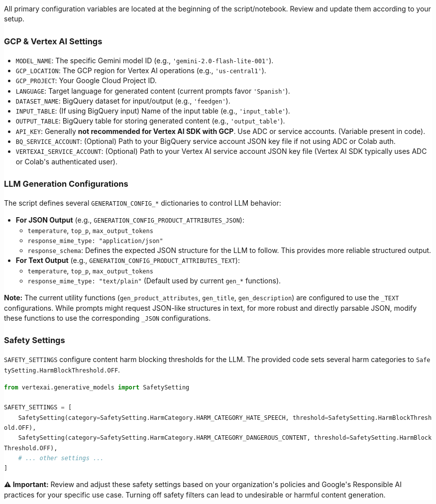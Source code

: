 All primary configuration variables are located at the beginning of the script/notebook. Review and update them according to your setup.

### GCP & Vertex AI Settings

*   `MODEL_NAME`: The specific Gemini model ID (e.g., `'gemini-2.0-flash-lite-001'`).
*   `GCP_LOCATION`: The GCP region for Vertex AI operations (e.g., `'us-central1'`).
*   `GCP_PROJECT`: Your Google Cloud Project ID.
*   `LANGUAGE`: Target language for generated content (current prompts favor `'Spanish'`).
*   `DATASET_NAME`: BigQuery dataset for input/output (e.g., `'feedgen'`).
*   `INPUT_TABLE`: (If using BigQuery input) Name of the input table (e.g., `'input_table'`).
*   `OUTPUT_TABLE`: BigQuery table for storing generated content (e.g., `'output_table'`).
*   `API_KEY`: Generally **not recommended for Vertex AI SDK with GCP**. Use ADC or service accounts. (Variable present in code).
*   `BQ_SERVICE_ACCOUNT`: (Optional) Path to your BigQuery service account JSON key file if not using ADC or Colab auth.
*   `VERTEXAI_SERVICE_ACCOUNT`: (Optional) Path to your Vertex AI service account JSON key file (Vertex AI SDK typically uses ADC or Colab's authenticated user).

### LLM Generation Configurations

The script defines several `GENERATION_CONFIG_*` dictionaries to control LLM behavior:

*   **For JSON Output** (e.g., `GENERATION_CONFIG_PRODUCT_ATTRIBUTES_JSON`):
    *   `temperature`, `top_p`, `max_output_tokens`
    *   `response_mime_type: "application/json"`
    *   `response_schema`: Defines the expected JSON structure for the LLM to follow. This provides more reliable structured output.
*   **For Text Output** (e.g., `GENERATION_CONFIG_PRODUCT_ATTRIBUTES_TEXT`):
    *   `temperature`, `top_p`, `max_output_tokens`
    *   `response_mime_type: "text/plain"` (Default used by current `gen_*` functions).

**Note:** The current utility functions (`gen_product_attributes`, `gen_title`, `gen_description`) are configured to use the `_TEXT` configurations. While prompts might request JSON-like structures in text, for more robust and directly parsable JSON, modify these functions to use the corresponding `_JSON` configurations.

### Safety Settings

`SAFETY_SETTINGS` configure content harm blocking thresholds for the LLM. The provided code sets several harm categories to `SafetySetting.HarmBlockThreshold.OFF`.

```python
from vertexai.generative_models import SafetySetting

SAFETY_SETTINGS = [
    SafetySetting(category=SafetySetting.HarmCategory.HARM_CATEGORY_HATE_SPEECH, threshold=SafetySetting.HarmBlockThreshold.OFF),
    SafetySetting(category=SafetySetting.HarmCategory.HARM_CATEGORY_DANGEROUS_CONTENT, threshold=SafetySetting.HarmBlockThreshold.OFF),
    # ... other settings ...
]
```
**⚠️ Important:** Review and adjust these safety settings based on your organization's policies and Google's Responsible AI practices for your specific use case. Turning off safety filters can lead to undesirable or harmful content generation.
